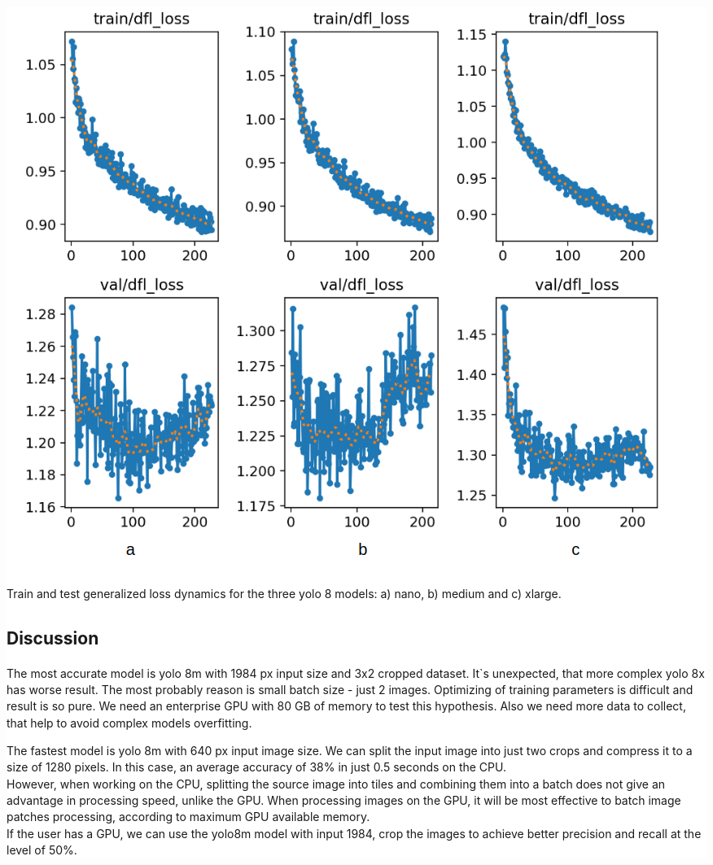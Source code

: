 ![Train and test generalized loss dynamics for the three models](doc/7.png) 

Train and test generalized loss dynamics for the three yolo 8 models: a) nano, b) medium and c) xlarge. 

## Discussion 

The most accurate model is yolo 8m with 1984 px input size and 3x2 cropped dataset. 
It`s unexpected, that more complex yolo 8x has worse result. 
The most probably reason is small batch size - just 2 images. 
Optimizing of training parameters is difficult and result is so pure. 
We need an enterprise GPU with 80 GB of memory to test this hypothesis. 
Also we need more data to collect, that help to avoid complex models overfitting.  

The fastest model is yolo 8m with 640 px input image size. 
We can split the input image into just two crops and compress it to a size of 1280 pixels. 
In this case, an average accuracy of 38% in just 0.5 seconds on the CPU.  
However, when working on the CPU, splitting the source image into tiles and combining them into a batch does not give an advantage in processing speed, unlike the GPU.
When processing images on the GPU, it will be most effective to batch image patches processing, according to maximum GPU available memory.  
If the user has a GPU, we can use the yolo8m model with input 1984, crop the images to achieve better precision and recall at the level of 50%.  
